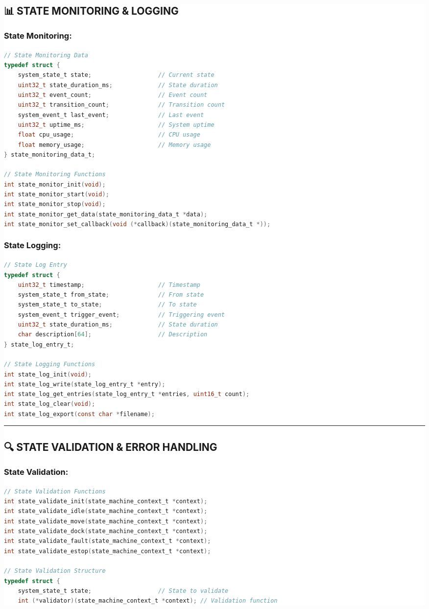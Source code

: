 
## 📊 **STATE MONITORING & LOGGING**

### **State Monitoring:**
```c
// State Monitoring Data
typedef struct {
    system_state_t state;                   // Current state
    uint32_t state_duration_ms;             // State duration
    uint32_t event_count;                   // Event count
    uint32_t transition_count;              // Transition count
    system_event_t last_event;              // Last event
    uint32_t uptime_ms;                     // System uptime
    float cpu_usage;                        // CPU usage
    float memory_usage;                     // Memory usage
} state_monitoring_data_t;

// State Monitoring Functions
int state_monitor_init(void);
int state_monitor_start(void);
int state_monitor_stop(void);
int state_monitor_get_data(state_monitoring_data_t *data);
int state_monitor_set_callback(void (*callback)(state_monitoring_data_t *));
```

### **State Logging:**
```c
// State Log Entry
typedef struct {
    uint32_t timestamp;                     // Timestamp
    system_state_t from_state;              // From state
    system_state_t to_state;                // To state
    system_event_t trigger_event;           // Triggering event
    uint32_t state_duration_ms;             // State duration
    char description[64];                   // Description
} state_log_entry_t;

// State Logging Functions
int state_log_init(void);
int state_log_write(state_log_entry_t *entry);
int state_log_get_entries(state_log_entry_t *entries, uint16_t count);
int state_log_clear(void);
int state_log_export(const char *filename);
```

---

## 🔍 **STATE VALIDATION & ERROR HANDLING**

### **State Validation:**
```c
// State Validation Functions
int state_validate_init(state_machine_context_t *context);
int state_validate_idle(state_machine_context_t *context);
int state_validate_move(state_machine_context_t *context);
int state_validate_dock(state_machine_context_t *context);
int state_validate_fault(state_machine_context_t *context);
int state_validate_estop(state_machine_context_t *context);

// State Validation Structure
typedef struct {
    system_state_t state;                   // State to validate
    int (*validator)(state_machine_context_t *context); // Validation function
```
